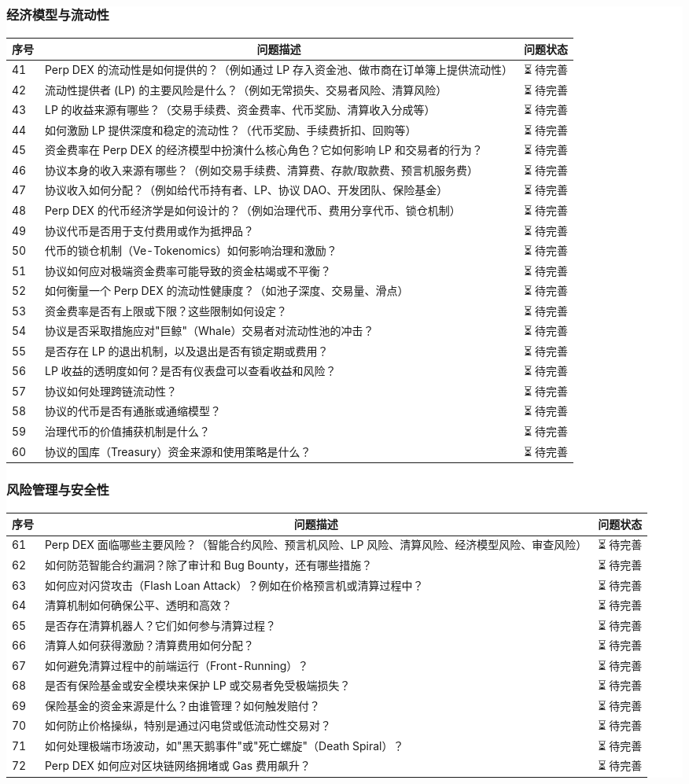 ### 经济模型与流动性

| 序号 | 问题描述 | 问题状态 |
|------|----------|----------|
| 41 | Perp DEX 的流动性是如何提供的？（例如通过 LP 存入资金池、做市商在订单簿上提供流动性） | ⏳ 待完善 |
| 42 | 流动性提供者 (LP) 的主要风险是什么？（例如无常损失、交易者风险、清算风险） | ⏳ 待完善 |
| 43 | LP 的收益来源有哪些？（交易手续费、资金费率、代币奖励、清算收入分成等） | ⏳ 待完善 |
| 44 | 如何激励 LP 提供深度和稳定的流动性？（代币奖励、手续费折扣、回购等） | ⏳ 待完善 |
| 45 | 资金费率在 Perp DEX 的经济模型中扮演什么核心角色？它如何影响 LP 和交易者的行为？ | ⏳ 待完善 |
| 46 | 协议本身的收入来源有哪些？（例如交易手续费、清算费、存款/取款费、预言机服务费） | ⏳ 待完善 |
| 47 | 协议收入如何分配？（例如给代币持有者、LP、协议 DAO、开发团队、保险基金） | ⏳ 待完善 |
| 48 | Perp DEX 的代币经济学是如何设计的？（例如治理代币、费用分享代币、锁仓机制） | ⏳ 待完善 |
| 49 | 协议代币是否用于支付费用或作为抵押品？ | ⏳ 待完善 |
| 50 | 代币的锁仓机制（Ve-Tokenomics）如何影响治理和激励？ | ⏳ 待完善 |
| 51 | 协议如何应对极端资金费率可能导致的资金枯竭或不平衡？ | ⏳ 待完善 |
| 52 | 如何衡量一个 Perp DEX 的流动性健康度？（如池子深度、交易量、滑点） | ⏳ 待完善 |
| 53 | 资金费率是否有上限或下限？这些限制如何设定？ | ⏳ 待完善 |
| 54 | 协议是否采取措施应对"巨鲸"（Whale）交易者对流动性池的冲击？ | ⏳ 待完善 |
| 55 | 是否存在 LP 的退出机制，以及退出是否有锁定期或费用？ | ⏳ 待完善 |
| 56 | LP 收益的透明度如何？是否有仪表盘可以查看收益和风险？ | ⏳ 待完善 |
| 57 | 协议如何处理跨链流动性？ | ⏳ 待完善 |
| 58 | 协议的代币是否有通胀或通缩模型？ | ⏳ 待完善 |
| 59 | 治理代币的价值捕获机制是什么？ | ⏳ 待完善 |
| 60 | 协议的国库（Treasury）资金来源和使用策略是什么？ | ⏳ 待完善 |

### 风险管理与安全性

| 序号 | 问题描述 | 问题状态 |
|------|----------|----------|
| 61 | Perp DEX 面临哪些主要风险？（智能合约风险、预言机风险、LP 风险、清算风险、经济模型风险、审查风险） | ⏳ 待完善 |
| 62 | 如何防范智能合约漏洞？除了审计和 Bug Bounty，还有哪些措施？ | ⏳ 待完善 |
| 63 | 如何应对闪贷攻击（Flash Loan Attack）？例如在价格预言机或清算过程中？ | ⏳ 待完善 |
| 64 | 清算机制如何确保公平、透明和高效？ | ⏳ 待完善 |
| 65 | 是否存在清算机器人？它们如何参与清算过程？ | ⏳ 待完善 |
| 66 | 清算人如何获得激励？清算费用如何分配？ | ⏳ 待完善 |
| 67 | 如何避免清算过程中的前端运行（Front-Running）？ | ⏳ 待完善 |
| 68 | 是否有保险基金或安全模块来保护 LP 或交易者免受极端损失？ | ⏳ 待完善 |
| 69 | 保险基金的资金来源是什么？由谁管理？如何触发赔付？ | ⏳ 待完善 |
| 70 | 如何防止价格操纵，特别是通过闪电贷或低流动性交易对？ | ⏳ 待完善 |
| 71 | 如何处理极端市场波动，如"黑天鹅事件"或"死亡螺旋"（Death Spiral）？ | ⏳ 待完善 |
| 72 | Perp DEX 如何应对区块链网络拥堵或 Gas 费用飙升？ | ⏳ 待完善 |